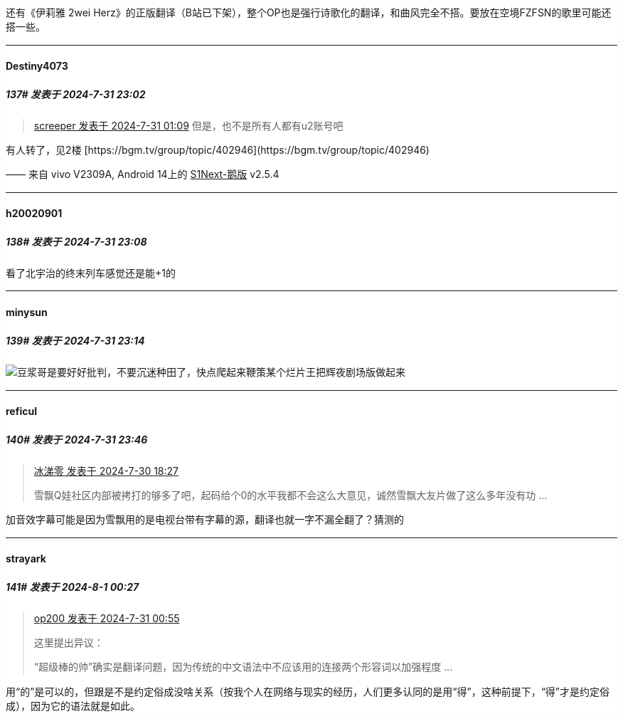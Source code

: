 还有《伊莉雅 2wei Herz》的正版翻译（B站已下架），整个OP也是强行诗歌化的翻译，和曲风完全不搭。要放在空境FZFSN的歌里可能还搭一些。


*****

####  Destiny4073  
##### 137#       发表于 2024-7-31 23:02

<blockquote><a href="httphttps://bbs.saraba1st.com/2b/forum.php?mod=redirect&amp;goto=findpost&amp;pid=65749860&amp;ptid=2193315" target="_blank">screeper 发表于 2024-7-31 01:09</a>
但是，也不是所有人都有u2账号吧</blockquote>
有人转了，见2楼
[https://bgm.tv/group/topic/402946](https://bgm.tv/group/topic/402946)

—— 来自 vivo V2309A, Android 14上的 [S1Next-鹅版](https://github.com/ykrank/S1-Next/releases) v2.5.4


*****

####  h20020901  
##### 138#       发表于 2024-7-31 23:08

看了北宇治的终末列车感觉还是能+1的


*****

####  minysun  
##### 139#       发表于 2024-7-31 23:14

<img src="https://static.saraba1st.com/image/smiley/face2017/049.png" referrerpolicy="no-referrer">豆浆哥是要好好批判，不要沉迷种田了，快点爬起来鞭策某个烂片王把辉夜剧场版做起来


*****

####  reficul  
##### 140#       发表于 2024-7-31 23:46

<blockquote><a href="httphttps://bbs.saraba1st.com/2b/forum.php?mod=redirect&amp;goto=findpost&amp;pid=65746413&amp;ptid=2193315" target="_blank">冰涕零 发表于 2024-7-30 18:27</a>

雪飘Q娃社区内部被拷打的够多了吧，起码给个0的水平我都不会这么大意见，诚然雪飘大友片做了这么多年没有功 ...</blockquote>
加音效字幕可能是因为雪飘用的是电视台带有字幕的源，翻译也就一字不漏全翻了？猜测的


*****

####  strayark  
##### 141#       发表于 2024-8-1 00:27

<blockquote><a href="httphttps://bbs.saraba1st.com/2b/forum.php?mod=redirect&amp;goto=findpost&amp;pid=65749773&amp;ptid=2193315" target="_blank">op200 发表于 2024-7-31 00:55</a>

这里提出异议：

“超级棒的帅”确实是翻译问题，因为传统的中文语法中不应该用的连接两个形容词以加强程度 ...</blockquote>
用“的”是可以的，但跟是不是约定俗成没啥关系（按我个人在网络与现实的经历，人们更多认同的是用“得”，这种前提下，“得”才是约定俗成），因为它的语法就是如此。
